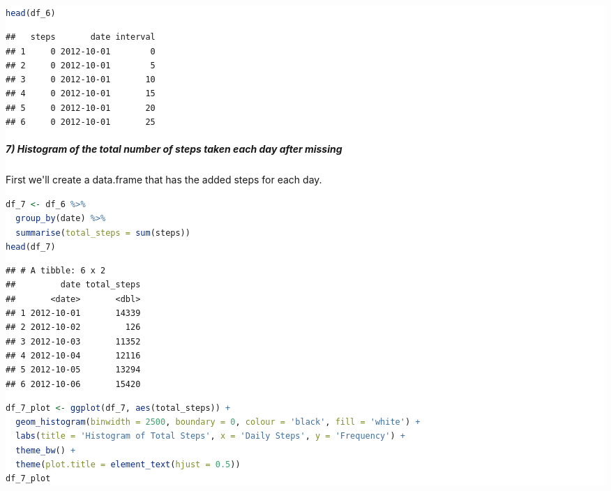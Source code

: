 ```r
head(df_6)
```

```
##   steps       date interval
## 1     0 2012-10-01        0
## 2     0 2012-10-01        5
## 3     0 2012-10-01       10
## 4     0 2012-10-01       15
## 5     0 2012-10-01       20
## 6     0 2012-10-01       25
```

##### 7) Histogram of the total number of steps taken each day after missing 
First we'll create a data.frame that has the added steps for each day.

```r
df_7 <- df_6 %>% 
  group_by(date) %>% 
  summarise(total_steps = sum(steps))
head(df_7)
```

```
## # A tibble: 6 x 2
##         date total_steps
##       <date>       <dbl>
## 1 2012-10-01       14339
## 2 2012-10-02         126
## 3 2012-10-03       11352
## 4 2012-10-04       12116
## 5 2012-10-05       13294
## 6 2012-10-06       15420
```


```r
df_7_plot <- ggplot(df_7, aes(total_steps)) + 
  geom_histogram(binwidth = 2500, boundary = 0, colour = 'black', fill = 'white') +
  labs(title = 'Histogram of Total Steps', x = 'Daily Steps', y = 'Frequency') + 
  theme_bw() + 
  theme(plot.title = element_text(hjust = 0.5))
df_7_plot  
```
